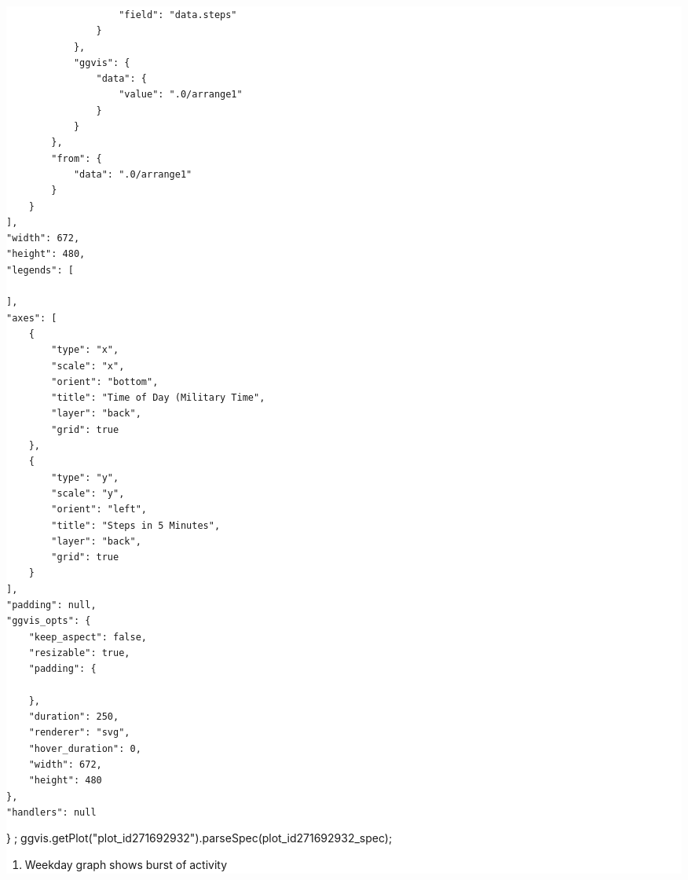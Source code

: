                        "field": "data.steps"
                    }
                },
                "ggvis": {
                    "data": {
                        "value": ".0/arrange1"
                    }
                }
            },
            "from": {
                "data": ".0/arrange1"
            }
        }
    ],
    "width": 672,
    "height": 480,
    "legends": [

    ],
    "axes": [
        {
            "type": "x",
            "scale": "x",
            "orient": "bottom",
            "title": "Time of Day (Military Time",
            "layer": "back",
            "grid": true
        },
        {
            "type": "y",
            "scale": "y",
            "orient": "left",
            "title": "Steps in 5 Minutes",
            "layer": "back",
            "grid": true
        }
    ],
    "padding": null,
    "ggvis_opts": {
        "keep_aspect": false,
        "resizable": true,
        "padding": {

        },
        "duration": 250,
        "renderer": "svg",
        "hover_duration": 0,
        "width": 672,
        "height": 480
    },
    "handlers": null
}
;
ggvis.getPlot("plot_id271692932").parseSpec(plot_id271692932_spec);
</script>
1. Weekday graph shows burst of activity
